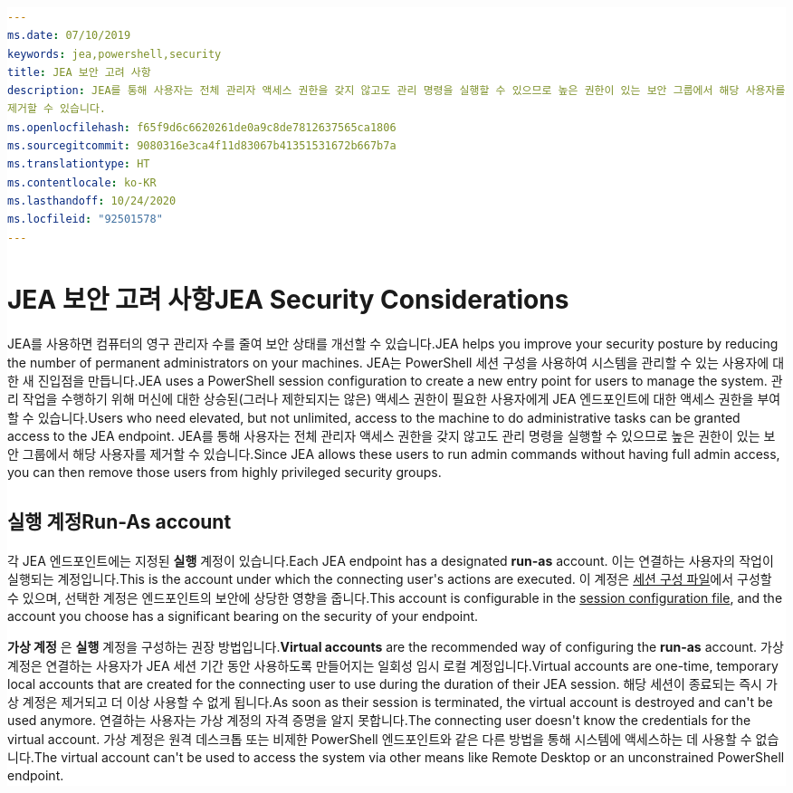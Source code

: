 ```yaml
---
ms.date: 07/10/2019
keywords: jea,powershell,security
title: JEA 보안 고려 사항
description: JEA를 통해 사용자는 전체 관리자 액세스 권한을 갖지 않고도 관리 명령을 실행할 수 있으므로 높은 권한이 있는 보안 그룹에서 해당 사용자를 제거할 수 있습니다.
ms.openlocfilehash: f65f9d6c6620261de0a9c8de7812637565ca1806
ms.sourcegitcommit: 9080316e3ca4f11d83067b41351531672b667b7a
ms.translationtype: HT
ms.contentlocale: ko-KR
ms.lasthandoff: 10/24/2020
ms.locfileid: "92501578"
---
```

# <a name="jea-security-considerations"></a><span data-ttu-id="c1f7e-104">JEA 보안 고려 사항</span><span class="sxs-lookup"><span data-stu-id="c1f7e-104">JEA Security Considerations</span></span>

<span data-ttu-id="c1f7e-105">JEA를 사용하면 컴퓨터의 영구 관리자 수를 줄여 보안 상태를 개선할 수 있습니다.</span><span class="sxs-lookup"><span data-stu-id="c1f7e-105">JEA helps you improve your security posture by reducing the number of permanent administrators on your machines.</span></span> <span data-ttu-id="c1f7e-106">JEA는 PowerShell 세션 구성을 사용하여 시스템을 관리할 수 있는 사용자에 대한 새 진입점을 만듭니다.</span><span class="sxs-lookup"><span data-stu-id="c1f7e-106">JEA uses a PowerShell session configuration to create a new entry point for users to manage the system.</span></span> <span data-ttu-id="c1f7e-107">관리 작업을 수행하기 위해 머신에 대한 상승된(그러나 제한되지는 않은) 액세스 권한이 필요한 사용자에게 JEA 엔드포인트에 대한 액세스 권한을 부여할 수 있습니다.</span><span class="sxs-lookup"><span data-stu-id="c1f7e-107">Users who need elevated, but not unlimited, access to the machine to do administrative tasks can be granted access to the JEA endpoint.</span></span> <span data-ttu-id="c1f7e-108">JEA를 통해 사용자는 전체 관리자 액세스 권한을 갖지 않고도 관리 명령을 실행할 수 있으므로 높은 권한이 있는 보안 그룹에서 해당 사용자를 제거할 수 있습니다.</span><span class="sxs-lookup"><span data-stu-id="c1f7e-108">Since JEA allows these users to run admin commands without having full admin access, you can then remove those users from highly privileged security groups.</span></span>

## <a name="run-as-account"></a><span data-ttu-id="c1f7e-109">실행 계정</span><span class="sxs-lookup"><span data-stu-id="c1f7e-109">Run-As account</span></span>

<span data-ttu-id="c1f7e-110">각 JEA 엔드포인트에는 지정된 **실행** 계정이 있습니다.</span><span class="sxs-lookup"><span data-stu-id="c1f7e-110">Each JEA endpoint has a designated **run-as** account.</span></span> <span data-ttu-id="c1f7e-111">이는 연결하는 사용자의 작업이 실행되는 계정입니다.</span><span class="sxs-lookup"><span data-stu-id="c1f7e-111">This is the account under which the connecting user's actions are executed.</span></span> <span data-ttu-id="c1f7e-112">이 계정은 [세션 구성 파일](session-configurations.md)에서 구성할 수 있으며, 선택한 계정은 엔드포인트의 보안에 상당한 영향을 줍니다.</span><span class="sxs-lookup"><span data-stu-id="c1f7e-112">This account is configurable in the [session configuration file](session-configurations.md), and the account you choose has a significant bearing on the security of your endpoint.</span></span>

<span data-ttu-id="c1f7e-113">**가상 계정** 은 **실행** 계정을 구성하는 권장 방법입니다.</span><span class="sxs-lookup"><span data-stu-id="c1f7e-113">**Virtual accounts** are the recommended way of configuring the **run-as** account.</span></span> <span data-ttu-id="c1f7e-114">가상 계정은 연결하는 사용자가 JEA 세션 기간 동안 사용하도록 만들어지는 일회성 임시 로컬 계정입니다.</span><span class="sxs-lookup"><span data-stu-id="c1f7e-114">Virtual accounts are one-time, temporary local accounts that are created for the connecting user to use during the duration of their JEA session.</span></span> <span data-ttu-id="c1f7e-115">해당 세션이 종료되는 즉시 가상 계정은 제거되고 더 이상 사용할 수 없게 됩니다.</span><span class="sxs-lookup"><span data-stu-id="c1f7e-115">As soon as their session is terminated, the virtual account is destroyed and can't be used anymore.</span></span> <span data-ttu-id="c1f7e-116">연결하는 사용자는 가상 계정의 자격 증명을 알지 못합니다.</span><span class="sxs-lookup"><span data-stu-id="c1f7e-116">The connecting user doesn't know the credentials for the virtual account.</span></span> <span data-ttu-id="c1f7e-117">가상 계정은 원격 데스크톱 또는 비제한 PowerShell 엔드포인트와 같은 다른 방법을 통해 시스템에 액세스하는 데 사용할 수 없습니다.</span><span class="sxs-lookup"><span data-stu-id="c1f7e-117">The virtual account can't be used to access the system via other means like Remote Desktop or an unconstrained PowerShell endpoint.</span></span>
